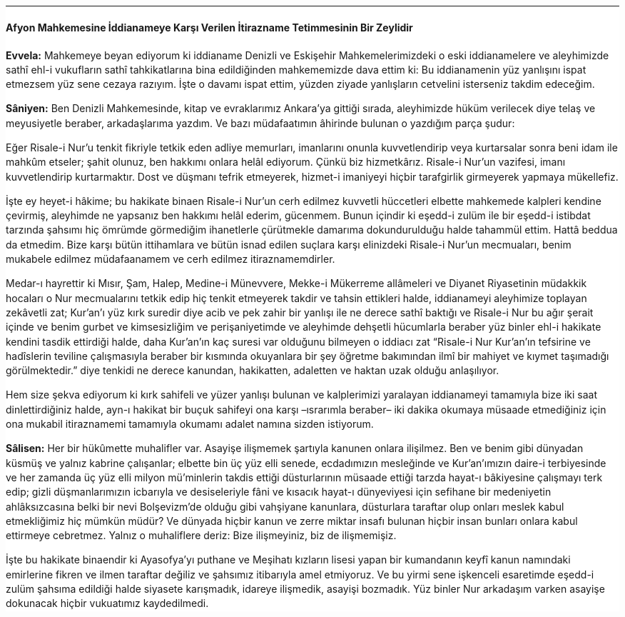 ***

#### Afyon Mahkemesine İddianameye Karşı Verilen İtirazname Tetimmesinin Bir Zeylidir
**Evvela:** Mahkemeye beyan ediyorum ki iddianame Denizli ve Eskişehir Mahkemelerimizdeki o eski iddianamelere ve aleyhimizde sathî ehl-i vukufların sathî tahkikatlarına bina edildiğinden mahkememizde dava ettim ki: Bu iddianamenin yüz yanlışını ispat etmezsem yüz sene cezaya razıyım. İşte o davamı ispat ettim, yüzden ziyade yanlışların cetvelini isterseniz takdim edeceğim.

**Sâniyen:** Ben Denizli Mahkemesinde, kitap ve evraklarımız Ankara’ya gittiği sırada, aleyhimizde hüküm verilecek diye telaş ve meyusiyetle beraber, arkadaşlarıma yazdım. Ve bazı müdafaatımın âhirinde bulunan o yazdığım parça şudur:

Eğer Risale-i Nur’u tenkit fikriyle tetkik eden adliye memurları, imanlarını onunla kuvvetlendirip veya kurtarsalar sonra beni idam ile mahkûm etseler; şahit olunuz, ben hakkımı onlara helâl ediyorum. Çünkü biz hizmetkârız. Risale-i Nur’un vazifesi, imanı kuvvetlendirip kurtarmaktır. Dost ve düşmanı tefrik etmeyerek, hizmet-i imaniyeyi hiçbir tarafgirlik girmeyerek yapmaya mükellefiz.

İşte ey heyet-i hâkime; bu hakikate binaen Risale-i Nur’un cerh edilmez kuvvetli hüccetleri elbette mahkemede kalpleri kendine çevirmiş, aleyhimde ne yapsanız ben hakkımı helâl ederim, gücenmem. Bunun içindir ki eşedd-i zulüm ile bir eşedd-i istibdat tarzında şahsımı hiç ömrümde görmediğim ihanetlerle çürütmekle damarıma dokundurulduğu halde tahammül ettim. Hattâ beddua da etmedim. Bize karşı bütün ittihamlara ve bütün isnad edilen suçlara karşı elinizdeki Risale-i Nur’un mecmuaları, benim mukabele edilmez müdafaanamem ve cerh edilmez itiraznamemdirler.

Medar-ı hayrettir ki Mısır, Şam, Halep, Medine-i Münevvere, Mekke-i Mükerreme allâmeleri ve Diyanet Riyasetinin müdakkik hocaları o Nur mecmualarını tetkik edip hiç tenkit etmeyerek takdir ve tahsin ettikleri halde, iddianameyi aleyhimize toplayan zekâvetli zat; Kur’an’ı yüz kırk suredir diye acib ve pek zahir bir yanlışı ile ne derece sathî baktığı ve Risale-i Nur bu ağır şerait içinde ve benim gurbet ve kimsesizliğim ve perişaniyetimde ve aleyhimde dehşetli hücumlarla beraber yüz binler ehl-i hakikate kendini tasdik ettirdiği halde, daha Kur’an’ın kaç suresi var olduğunu bilmeyen o iddiacı zat “Risale-i Nur Kur’an’ın tefsirine ve hadîslerin teviline çalışmasıyla beraber bir kısmında okuyanlara bir şey öğretme bakımından ilmî bir mahiyet ve kıymet taşımadığı görülmektedir.” diye tenkidi ne derece kanundan, hakikatten, adaletten ve haktan uzak olduğu anlaşılıyor.

Hem size şekva ediyorum ki kırk sahifeli ve yüzer yanlışı bulunan ve kalplerimizi yaralayan iddianameyi tamamıyla bize iki saat dinlettirdiğiniz halde, ayn-ı hakikat bir buçuk sahifeyi ona karşı –ısrarımla beraber– iki dakika okumaya müsaade etmediğiniz için ona mukabil itiraznamemi tamamıyla okumamı adalet namına sizden istiyorum.

**Sâlisen:** Her bir hükûmette muhalifler var. Asayişe ilişmemek şartıyla kanunen onlara ilişilmez. Ben ve benim gibi dünyadan küsmüş ve yalnız kabrine çalışanlar; elbette bin üç yüz elli senede, ecdadımızın mesleğinde ve Kur’an’ımızın daire-i terbiyesinde ve her zamanda üç yüz elli milyon mü’minlerin takdis ettiği düsturlarının müsaade ettiği tarzda hayat-ı bâkiyesine çalışmayı terk edip; gizli düşmanlarımızın icbarıyla ve desiseleriyle fâni ve kısacık hayat-ı dünyeviyesi için sefihane bir medeniyetin ahlâksızcasına belki bir nevi Bolşevizm’de olduğu gibi vahşiyane kanunlara, düsturlara taraftar olup onları meslek kabul etmekliğimiz hiç mümkün müdür? Ve dünyada hiçbir kanun ve zerre miktar insafı bulunan hiçbir insan bunları onlara kabul ettirmeye cebretmez. Yalnız o muhaliflere deriz: Bize ilişmeyiniz, biz de ilişmemişiz.

İşte bu hakikate binaendir ki Ayasofya’yı puthane ve Meşihatı kızların lisesi yapan bir kumandanın keyfî kanun namındaki emirlerine fikren ve ilmen taraftar değiliz ve şahsımız itibarıyla amel etmiyoruz. Ve bu yirmi sene işkenceli esaretimde eşedd-i zulüm şahsıma edildiği halde siyasete karışmadık, idareye ilişmedik, asayişi bozmadık. Yüz binler Nur arkadaşım varken asayişe dokunacak hiçbir vukuatımız kaydedilmedi.
